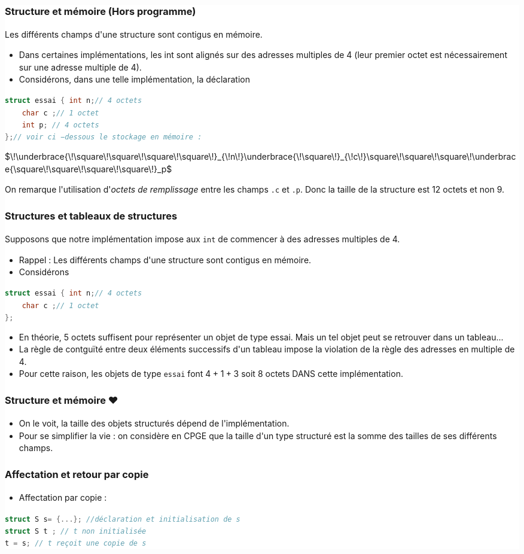 ### Structure et mémoire (Hors programme)

Les différents champs d'une structure sont contigus en mémoire.

- Dans certaines implémentations, les int sont alignés sur des adresses multiples de 4 (leur premier octet est nécessairement sur une adresse multiple de $4$).
- Considérons, dans une telle implémentation, la déclaration

```C linenums="1"
struct essai { int n;// 4 octets
    char c ;// 1 octet
    int p; // 4 octets
};// voir ci −dessous le stockage en mémoire :
```

$\!\underbrace{\!\square\!\square\!\square\!\square\!}_{\!n\!}\underbrace{\!\square\!}_{\!c\!}\square\!\square\!\square\!\underbrace{\square\!\square\!\square\!\square\!}_p$

On remarque l'utilisation d'_octets de remplissage_ entre les champs `.c` et `.p`. Donc la taille de la structure est $12$ octets et non $9$.

### Structures et tableaux de structures

Supposons que notre implémentation impose aux `int` de commencer à des adresses multiples de 4.

- Rappel : Les différents champs d'une structure sont contigus en mémoire.
- Considérons

```C linenums="1"
struct essai { int n;// 4 octets
    char c ;// 1 octet
};
```

- En théorie, $5$ octets suffisent pour représenter un objet de type essai. Mais un tel objet peut se retrouver dans un tableau...
- La règle de contguïté entre deux éléments successifs d'un tableau impose la violation de la règle des adresses en multiple de $4$.
- Pour cette raison, les objets de type `essai` font $4+1+3$ soit $8$ octets DANS cette implémentation.

### Structure et mémoire ♥

- On le voit, la taille des objets structurés dépend de l'implémentation.
- Pour se simplifier la vie : on considère en CPGE que la taille d'un type structuré est la somme des tailles de ses différents champs.

### Affectation et retour par copie

- Affectation par copie :

```C linenums="1"
struct S s= {...}; //déclaration et initialisation de s
struct S t ; // t non initialisée
t = s; // t reçoit une copie de s
```
